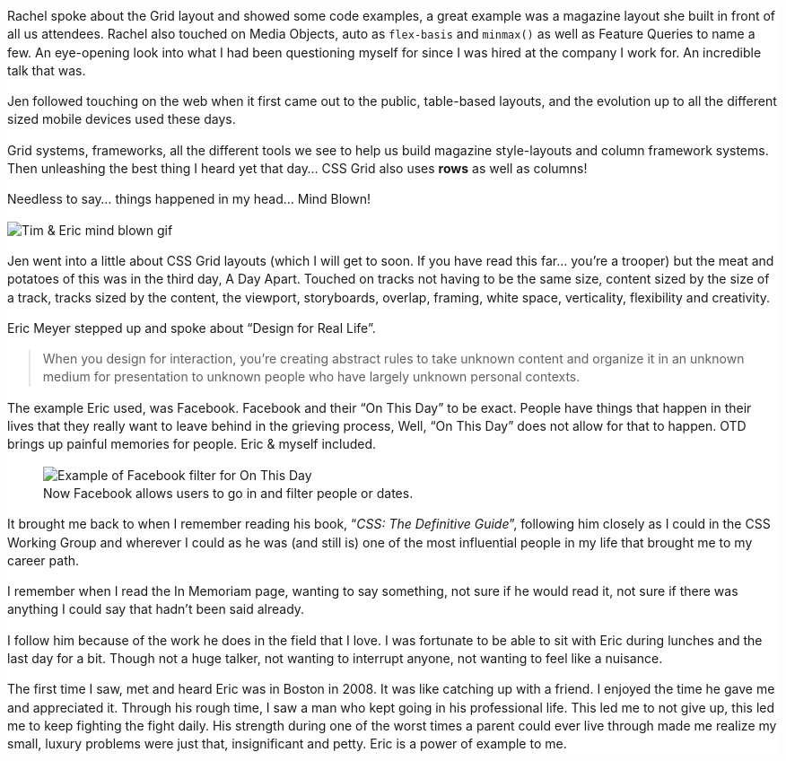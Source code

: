 Rachel spoke about the Grid layout and showed some code examples, a great example was a magazine layout she built in front of all us attendees. Rachel also touched on Media Objects, auto as `flex-basis` and `minmax()` as well as Feature Queries to name a few. An eye-opening look into what I had been questioning myself for since I was hired at the company I work for. An incredible talk that was.

Jen followed touching on the web when it first came out to the public, table-based layouts, and the evolution up to all the different sized mobile devices used these days.

Grid systems, frameworks, all the different tools we see to help us build magazine style-layouts and column framework systems. Then unleashing the best thing I heard yet that day&hellip; CSS Grid also uses __rows__ as well as columns!

Needless to say&hellip; things happened in my head&hellip; Mind Blown!

<div class="content__placeholder">
  <img class="content__image" src="https://media.giphy.com/media/xT0xeJpnrWC4XWblEk/giphy.gif" alt="Tim & Eric mind blown gif" />
</div>

Jen went into a little about CSS Grid layouts (which I will get to soon. If you have read this far&hellip; you’re a trooper) but the meat and potatoes of this was in the third day, A Day Apart. Touched on tracks not having to be the same size, content sized by the size of a track, tracks sized by the content, the viewport, storyboards, overlap, framing, white space, verticality, flexibility and creativity.

Eric Meyer stepped up and spoke about &ldquo;Design for Real Life&rdquo;.

<blockquote cite="Eric Meyer">When you design for interaction, you’re creating abstract rules to take unknown content and organize it in an unknown medium for presentation to unknown people who have largely unknown personal contexts.</blockquote>

The example Eric used, was Facebook. Facebook and their &ldquo;On This Day&rdquo; to be exact. People have things that happen in their lives that they really want to leave behind in the grieving process, Well, &ldquo;On This Day&rdquo; does not allow for that to happen. OTD brings up painful memories for people. Eric & myself included.

<div class="content__placeholder">
  <figure>
    <img class="content__image" src="http://i.kinja-img.com/gawker-media/image/upload/s--0Hx97MFG--/zbpna1ytqwigu0xdo7wz.jpg" alt="Example of Facebook filter for On This Day" />
    <figcaption>Now Facebook allows users to go in and filter people or dates.</figcaption>
  </figure>
</div>

It brought me back to when I remember reading his book, &ldquo;_CSS: The Definitive Guide_&rdquo;, following him closely as I could in the CSS Working Group and wherever I could as he was (and still is) one of the most influential people in my life that brought me to my career path.

I remember when I read the In Memoriam page, wanting to say something, not sure if he would read it, not sure if there was anything I could say that hadn’t been said already.

I follow him because of the work he does in the field that I love. I was fortunate to be able to sit with Eric during lunches and the last day for a bit. Though not a huge talker, not wanting to interrupt anyone, not wanting to feel like a nuisance.

The first time I saw, met and heard Eric was in Boston in 2008. It was like catching up with a friend. I enjoyed the time he gave me and appreciated it. Through his rough time, I saw a man who kept going in his professional life. This led me to not give up, this led me to keep fighting the fight daily. His strength during one of the worst times a parent could ever live through made me realize my small, luxury problems were just that, insignificant and petty. Eric is a power of example to me.
